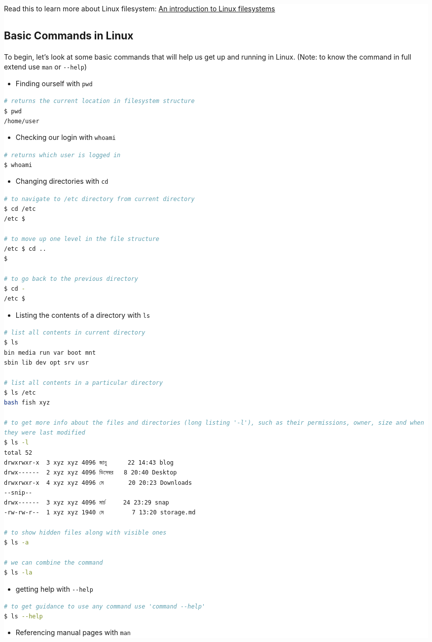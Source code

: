 Read this to learn more about Linux filesystem: [An introduction to Linux filesystems](https://opensource.com/life/16/10/introduction-linux-filesystems)

## Basic Commands in Linux
To begin,  let’s look at some basic commands that will help us get up and running in Linux. (Note: to know the command in full extend use `man` or `--help`)
- Finding ourself with `pwd`
```bash
# returns the current location in filesystem structure
$ pwd
/home/user
```
- Checking our login with `whoami`
```bash
# returns which user is logged in
$ whoami
```
- Changing directories with `cd`
```bash
# to navigate to /etc directory from current directory
$ cd /etc
/etc $

# to move up one level in the file structure
/etc $ cd ..
$

# to go back to the previous directory 
$ cd -
/etc $
```
- Listing the contents of a directory with `ls`
```bash
# list all contents in current directory
$ ls
bin media run var boot mnt
sbin lib dev opt srv usr

# list all contents in a particular directory
$ ls /etc
bash fish xyz

# to get more info about the files and directories (long listing '-l'), such as their permissions, owner, size and when they were last modified
$ ls -l
total 52
drwxrwxr-x  3 xyz xyz 4096 জানু      22 14:43 blog
drwx------  2 xyz xyz 4096 ডিসেম্বর   8 20:40 Desktop
drwxrwxr-x  4 xyz xyz 4096 মে       20 20:23 Downloads
--snip--
drwx------  3 xyz xyz 4096 মার্চ     24 23:29 snap
-rw-rw-r--  1 xyz xyz 1940 মে        7 13:20 storage.md

# to show hidden files along with visible ones
$ ls -a

# we can combine the command
$ ls -la
```
- getting help with `--help`
```bash
# to get guidance to use any command use 'command --help'
$ ls --help
```
- Referencing manual pages with `man`